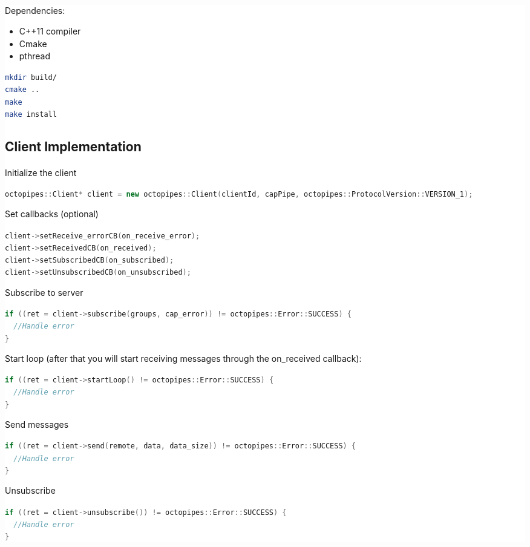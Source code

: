Dependencies:

- C++11 compiler
- Cmake
- pthread

```sh
mkdir build/
cmake ..
make
make install
```

## Client Implementation

Initialize the client

```cpp
octopipes::Client* client = new octopipes::Client(clientId, capPipe, octopipes::ProtocolVersion::VERSION_1);
```

Set callbacks (optional)

```cpp
client->setReceive_errorCB(on_receive_error);
client->setReceivedCB(on_received);
client->setSubscribedCB(on_subscribed);
client->setUnsubscribedCB(on_unsubscribed);
```

Subscribe to server

```cpp
if ((ret = client->subscribe(groups, cap_error)) != octopipes::Error::SUCCESS) {
  //Handle error
}
```

Start loop (after that you will start receiving messages through the on_received callback):

```cpp
if ((ret = client->startLoop() != octopipes::Error::SUCCESS) {
  //Handle error
}
```

Send messages

```cpp
if ((ret = client->send(remote, data, data_size)) != octopipes::Error::SUCCESS) {
  //Handle error
}
```

Unsubscribe

```cpp
if ((ret = client->unsubscribe()) != octopipes::Error::SUCCESS) {
  //Handle error
}
```
